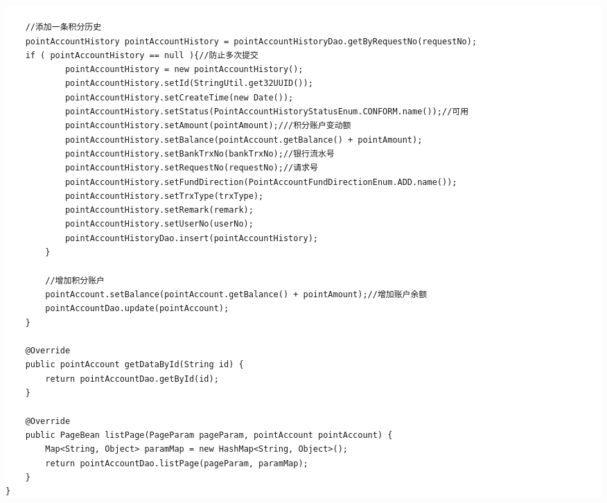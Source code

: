 ```

    //添加一条积分历史
    pointAccountHistory pointAccountHistory = pointAccountHistoryDao.getByRequestNo(requestNo);
    if ( pointAccountHistory == null ){//防止多次提交
            pointAccountHistory = new pointAccountHistory();
            pointAccountHistory.setId(StringUtil.get32UUID());
            pointAccountHistory.setCreateTime(new Date());
            pointAccountHistory.setStatus(PointAccountHistoryStatusEnum.CONFORM.name());//可用
            pointAccountHistory.setAmount(pointAmount);///积分账户变动额
            pointAccountHistory.setBalance(pointAccount.getBalance() + pointAmount);
            pointAccountHistory.setBankTrxNo(bankTrxNo);//银行流水号
            pointAccountHistory.setRequestNo(requestNo);//请求号
            pointAccountHistory.setFundDirection(PointAccountFundDirectionEnum.ADD.name());
            pointAccountHistory.setTrxType(trxType);
            pointAccountHistory.setRemark(remark);
            pointAccountHistory.setUserNo(userNo);
            pointAccountHistoryDao.insert(pointAccountHistory);
        }

        //增加积分账户
        pointAccount.setBalance(pointAccount.getBalance() + pointAmount);//增加账户余额
        pointAccountDao.update(pointAccount);
    }

    @Override
    public pointAccount getDataById(String id) {
        return pointAccountDao.getById(id);
    }

    @Override
    public PageBean listPage(PageParam pageParam, pointAccount pointAccount) {
        Map<String, Object> paramMap = new HashMap<String, Object>();
        return pointAccountDao.listPage(pageParam, paramMap);
    }
}
```









